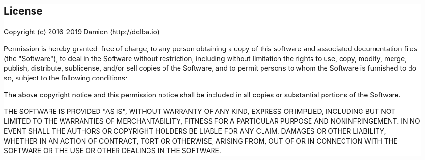 ## License

Copyright (c) 2016-2019 Damien (http://delba.io)

Permission is hereby granted, free of charge, to any person obtaining a copy
of this software and associated documentation files (the "Software"), to deal
in the Software without restriction, including without limitation the rights
to use, copy, modify, merge, publish, distribute, sublicense, and/or sell
copies of the Software, and to permit persons to whom the Software is
furnished to do so, subject to the following conditions:

The above copyright notice and this permission notice shall be included in all
copies or substantial portions of the Software.

THE SOFTWARE IS PROVIDED "AS IS", WITHOUT WARRANTY OF ANY KIND, EXPRESS OR
IMPLIED, INCLUDING BUT NOT LIMITED TO THE WARRANTIES OF MERCHANTABILITY,
FITNESS FOR A PARTICULAR PURPOSE AND NONINFRINGEMENT. IN NO EVENT SHALL THE
AUTHORS OR COPYRIGHT HOLDERS BE LIABLE FOR ANY CLAIM, DAMAGES OR OTHER
LIABILITY, WHETHER IN AN ACTION OF CONTRACT, TORT OR OTHERWISE, ARISING FROM,
OUT OF OR IN CONNECTION WITH THE SOFTWARE OR THE USE OR OTHER DEALINGS IN THE
SOFTWARE.

